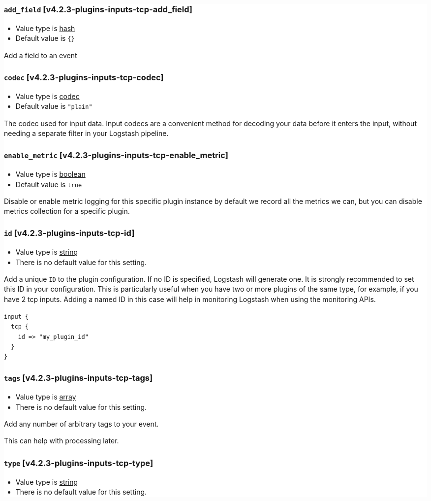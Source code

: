 ### `add_field` [v4.2.3-plugins-inputs-tcp-add_field]

* Value type is [hash](/lsr/value-types.md#hash)
* Default value is `{}`

Add a field to an event

### `codec` [v4.2.3-plugins-inputs-tcp-codec]

* Value type is [codec](/lsr/value-types.md#codec)
* Default value is `"plain"`

The codec used for input data. Input codecs are a convenient method for decoding your data before it enters the input, without needing a separate filter in your Logstash pipeline.

### `enable_metric` [v4.2.3-plugins-inputs-tcp-enable_metric]

* Value type is [boolean](/lsr/value-types.md#boolean)
* Default value is `true`

Disable or enable metric logging for this specific plugin instance by default we record all the metrics we can, but you can disable metrics collection for a specific plugin.

### `id` [v4.2.3-plugins-inputs-tcp-id]

* Value type is [string](/lsr/value-types.md#string)
* There is no default value for this setting.

Add a unique `ID` to the plugin configuration. If no ID is specified, Logstash will generate one. It is strongly recommended to set this ID in your configuration. This is particularly useful when you have two or more plugins of the same type, for example, if you have 2 tcp inputs. Adding a named ID in this case will help in monitoring Logstash when using the monitoring APIs.

```
input {
  tcp {
    id => "my_plugin_id"
  }
}
```

### `tags` [v4.2.3-plugins-inputs-tcp-tags]

* Value type is [array](/lsr/value-types.md#array)
* There is no default value for this setting.

Add any number of arbitrary tags to your event.

This can help with processing later.

### `type` [v4.2.3-plugins-inputs-tcp-type]

* Value type is [string](/lsr/value-types.md#string)
* There is no default value for this setting.
